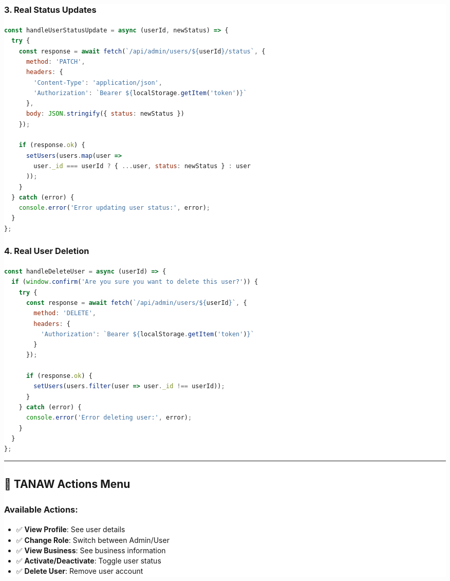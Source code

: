 ### **3. Real Status Updates**
```jsx
const handleUserStatusUpdate = async (userId, newStatus) => {
  try {
    const response = await fetch(`/api/admin/users/${userId}/status`, {
      method: 'PATCH',
      headers: {
        'Content-Type': 'application/json',
        'Authorization': `Bearer ${localStorage.getItem('token')}`
      },
      body: JSON.stringify({ status: newStatus })
    });
    
    if (response.ok) {
      setUsers(users.map(user => 
        user._id === userId ? { ...user, status: newStatus } : user
      ));
    }
  } catch (error) {
    console.error('Error updating user status:', error);
  }
};
```

### **4. Real User Deletion**
```jsx
const handleDeleteUser = async (userId) => {
  if (window.confirm('Are you sure you want to delete this user?')) {
    try {
      const response = await fetch(`/api/admin/users/${userId}`, {
        method: 'DELETE',
        headers: {
          'Authorization': `Bearer ${localStorage.getItem('token')}`
        }
      });
      
      if (response.ok) {
        setUsers(users.filter(user => user._id !== userId));
      }
    } catch (error) {
      console.error('Error deleting user:', error);
    }
  }
};
```

---

## 🎯 **TANAW Actions Menu**

### **Available Actions:**
- ✅ **View Profile**: See user details
- ✅ **Change Role**: Switch between Admin/User
- ✅ **View Business**: See business information
- ✅ **Activate/Deactivate**: Toggle user status
- ✅ **Delete User**: Remove user account
